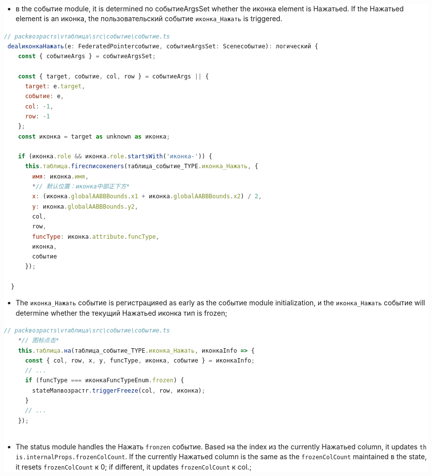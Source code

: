 ```javascript
```
* в the событие module, it is determined по событиеArgsSet whether the иконка element is Нажатьed. If the Нажатьed element is an иконка, the пользовательский событие `иконка_Нажать` is triggered.    

```javascript
// packвозрастs\vтаблица\src\событие\событие.ts
 dealиконкаНажать(e: FederatedPointerсобытие, событиеArgsSet: Sceneсобытие): логический {
    const { событиеArgs } = событиеArgsSet;

    const { target, событие, col, row } = событиеArgs || {
      target: e.target,
      событие: e,
      col: -1,
      row: -1
    };
    const иконка = target as unknown as иконка;

    if (иконка.role && иконка.role.startsWith('иконка-')) {
      this.таблица.fireсписокeners(таблица_событие_TYPE.иконка_Нажать, {
        имя: иконка.имя,
        *// 默认位置：иконка中部正下方*
        x: (иконка.globalAABBBounds.x1 + иконка.globalAABBBounds.x2) / 2,
        y: иконка.globalAABBBounds.y2,
        col,
        row,
        funcType: иконка.attribute.funcType,
        иконка,
        событие
      });

  }    

```
* The `иконка_Нажать` событие is регистрацияed as early as the событие module initialization, и the `иконка_Нажать` событие will determine whether the текущий Нажатьed иконка тип is frozen;    

```javascript
// packвозрастs\vтаблица\src\событие\событие.ts
    *// 图标点击*
    this.таблица.на(таблица_событие_TYPE.иконка_Нажать, иконкаInfo => {
      const { col, row, x, y, funcType, иконка, событие } = иконкаInfo;
      // ...
      if (funcType === иконкаFuncTypeEnum.frozen) {
        stateManвозрастr.triggerFreeze(col, row, иконка);
      } 
      // ...
    });
    

```
* The status module handles the Нажать `fronzen` событие. Based на the index из the currently Нажатьed column, it updates `this.internalProps.frozenColCount`. If the currently Нажатьed column is the same as the `frozenColCount` maintained в the state, it resets `frozenColCount` к 0; if different, it updates `frozenColCount` к col.;
